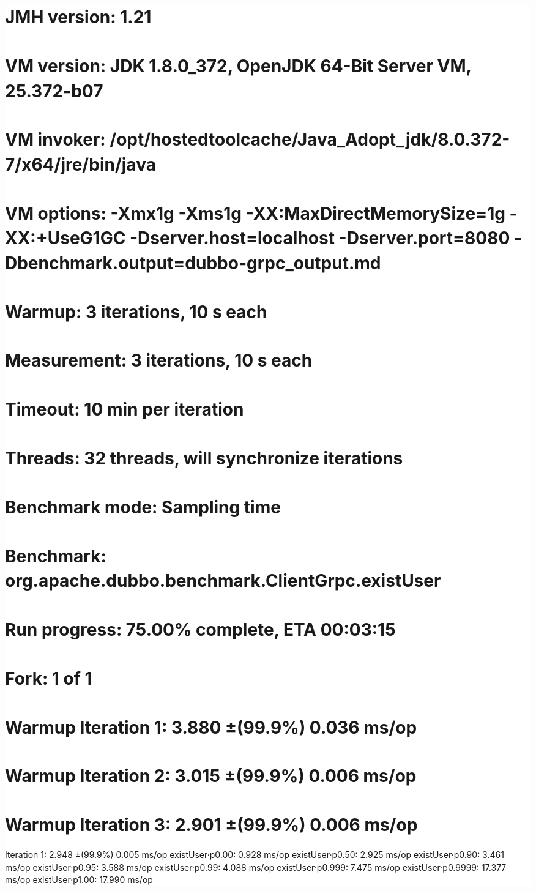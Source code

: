 
# JMH version: 1.21
# VM version: JDK 1.8.0_372, OpenJDK 64-Bit Server VM, 25.372-b07
# VM invoker: /opt/hostedtoolcache/Java_Adopt_jdk/8.0.372-7/x64/jre/bin/java
# VM options: -Xmx1g -Xms1g -XX:MaxDirectMemorySize=1g -XX:+UseG1GC -Dserver.host=localhost -Dserver.port=8080 -Dbenchmark.output=dubbo-grpc_output.md
# Warmup: 3 iterations, 10 s each
# Measurement: 3 iterations, 10 s each
# Timeout: 10 min per iteration
# Threads: 32 threads, will synchronize iterations
# Benchmark mode: Sampling time
# Benchmark: org.apache.dubbo.benchmark.ClientGrpc.existUser

# Run progress: 75.00% complete, ETA 00:03:15
# Fork: 1 of 1
# Warmup Iteration   1: 3.880 ±(99.9%) 0.036 ms/op
# Warmup Iteration   2: 3.015 ±(99.9%) 0.006 ms/op
# Warmup Iteration   3: 2.901 ±(99.9%) 0.006 ms/op
Iteration   1: 2.948 ±(99.9%) 0.005 ms/op
                 existUser·p0.00:   0.928 ms/op
                 existUser·p0.50:   2.925 ms/op
                 existUser·p0.90:   3.461 ms/op
                 existUser·p0.95:   3.588 ms/op
                 existUser·p0.99:   4.088 ms/op
                 existUser·p0.999:  7.475 ms/op
                 existUser·p0.9999: 17.377 ms/op
                 existUser·p1.00:   17.990 ms/op
